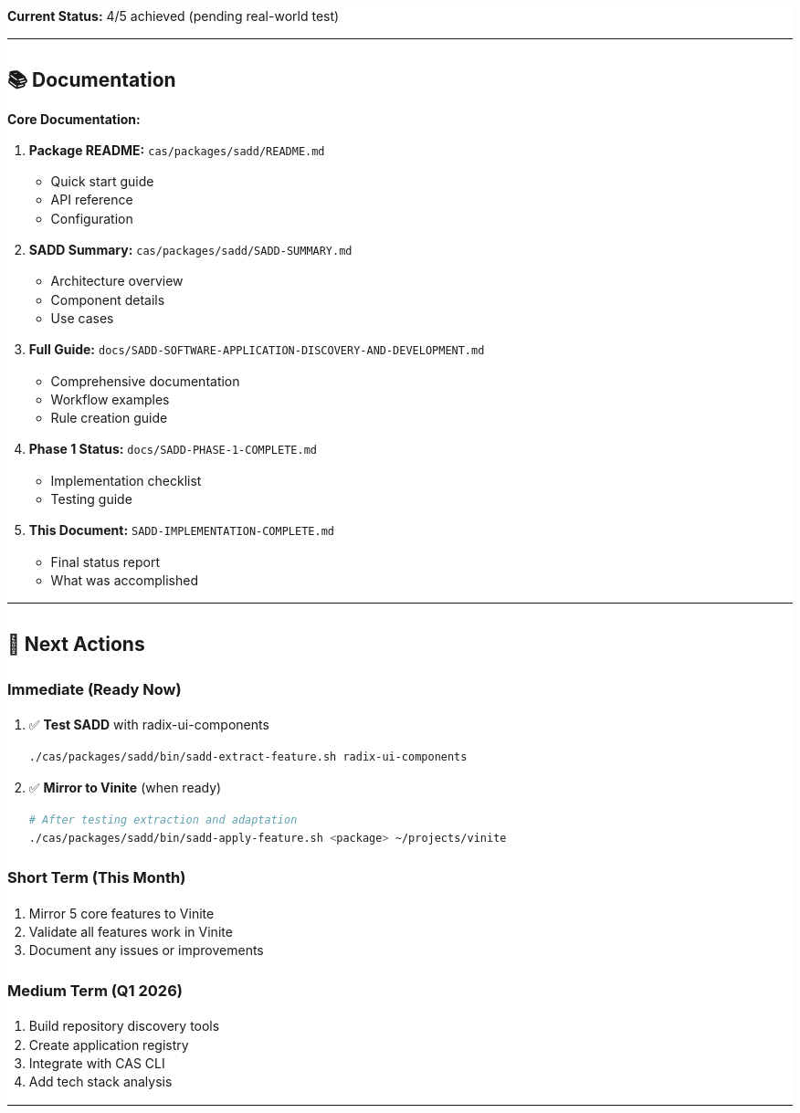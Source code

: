 **Current Status:** 4/5 achieved (pending real-world test)

---

## 📚 Documentation

**Core Documentation:**
1. **Package README:** `cas/packages/sadd/README.md`
   - Quick start guide
   - API reference
   - Configuration

2. **SADD Summary:** `cas/packages/sadd/SADD-SUMMARY.md`
   - Architecture overview
   - Component details
   - Use cases

3. **Full Guide:** `docs/SADD-SOFTWARE-APPLICATION-DISCOVERY-AND-DEVELOPMENT.md`
   - Comprehensive documentation
   - Workflow examples
   - Rule creation guide

4. **Phase 1 Status:** `docs/SADD-PHASE-1-COMPLETE.md`
   - Implementation checklist
   - Testing guide

5. **This Document:** `SADD-IMPLEMENTATION-COMPLETE.md`
   - Final status report
   - What was accomplished

---

## 🎯 Next Actions

### Immediate (Ready Now)
1. ✅ **Test SADD** with radix-ui-components
   ```bash
   ./cas/packages/sadd/bin/sadd-extract-feature.sh radix-ui-components
   ```

2. ✅ **Mirror to Vinite** (when ready)
   ```bash
   # After testing extraction and adaptation
   ./cas/packages/sadd/bin/sadd-apply-feature.sh <package> ~/projects/vinite
   ```

### Short Term (This Month)
1. Mirror 5 core features to Vinite
2. Validate all features work in Vinite
3. Document any issues or improvements

### Medium Term (Q1 2026)
1. Build repository discovery tools
2. Create application registry
3. Integrate with CAS CLI
4. Add tech stack analysis

---